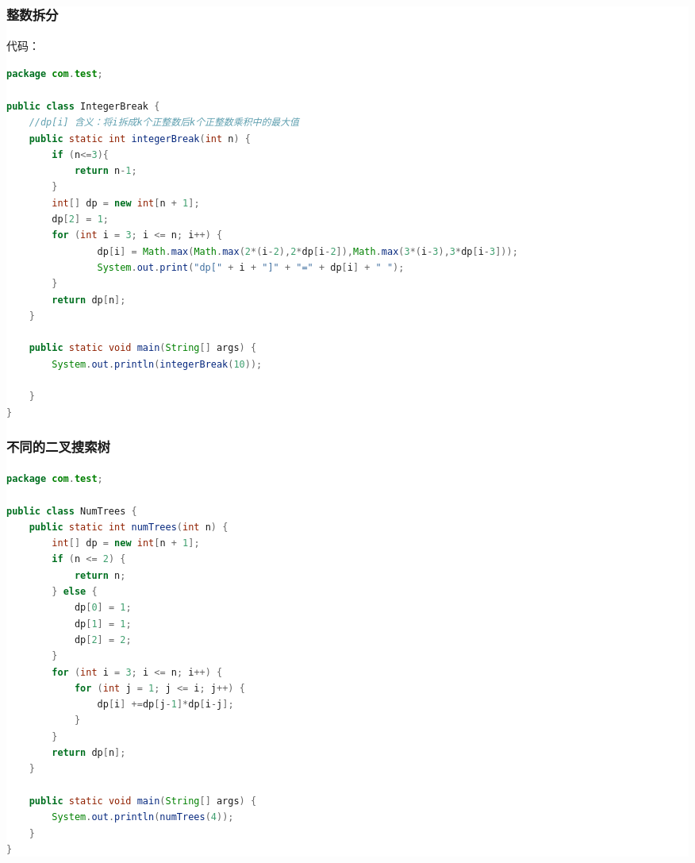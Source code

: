 ### 整数拆分

代码：

```java
package com.test;

public class IntegerBreak {
    //dp[i] 含义：将i拆成k个正整数后k个正整数乘积中的最大值
    public static int integerBreak(int n) {
        if (n<=3){
            return n-1;
        }
        int[] dp = new int[n + 1];
        dp[2] = 1;
        for (int i = 3; i <= n; i++) {
                dp[i] = Math.max(Math.max(2*(i-2),2*dp[i-2]),Math.max(3*(i-3),3*dp[i-3]));
                System.out.print("dp[" + i + "]" + "=" + dp[i] + " ");
        }
        return dp[n];
    }

    public static void main(String[] args) {
        System.out.println(integerBreak(10));

    }
}

```

### 不同的二叉搜索树

```java
package com.test;

public class NumTrees {
    public static int numTrees(int n) {
        int[] dp = new int[n + 1];
        if (n <= 2) {
            return n;
        } else {
            dp[0] = 1;
            dp[1] = 1;
            dp[2] = 2;
        }
        for (int i = 3; i <= n; i++) {
            for (int j = 1; j <= i; j++) {
                dp[i] +=dp[j-1]*dp[i-j];
            }
        }
        return dp[n];
    }

    public static void main(String[] args) {
        System.out.println(numTrees(4));
    }
}

```
